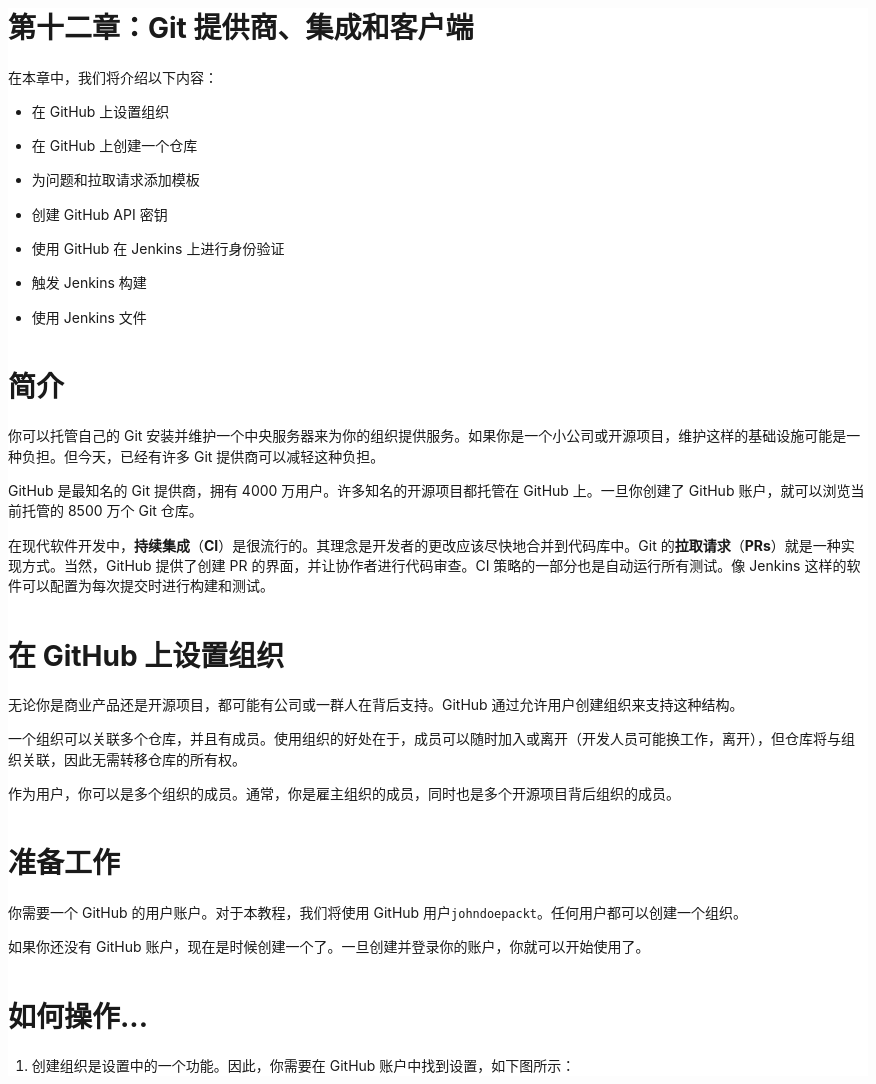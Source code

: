 # 第十二章：Git 提供商、集成和客户端

在本章中，我们将介绍以下内容：

+   在 GitHub 上设置组织

+   在 GitHub 上创建一个仓库

+   为问题和拉取请求添加模板

+   创建 GitHub API 密钥

+   使用 GitHub 在 Jenkins 上进行身份验证

+   触发 Jenkins 构建

+   使用 Jenkins 文件

# 简介

你可以托管自己的 Git 安装并维护一个中央服务器来为你的组织提供服务。如果你是一个小公司或开源项目，维护这样的基础设施可能是一种负担。但今天，已经有许多 Git 提供商可以减轻这种负担。

GitHub 是最知名的 Git 提供商，拥有 4000 万用户。许多知名的开源项目都托管在 GitHub 上。一旦你创建了 GitHub 账户，就可以浏览当前托管的 8500 万个 Git 仓库。

在现代软件开发中，**持续集成**（**CI**）是很流行的。其理念是开发者的更改应该尽快地合并到代码库中。Git 的**拉取请求**（**PRs**）就是一种实现方式。当然，GitHub 提供了创建 PR 的界面，并让协作者进行代码审查。CI 策略的一部分也是自动运行所有测试。像 Jenkins 这样的软件可以配置为每次提交时进行构建和测试。

# 在 GitHub 上设置组织

无论你是商业产品还是开源项目，都可能有公司或一群人在背后支持。GitHub 通过允许用户创建组织来支持这种结构。

一个组织可以关联多个仓库，并且有成员。使用组织的好处在于，成员可以随时加入或离开（开发人员可能换工作，离开），但仓库将与组织关联，因此无需转移仓库的所有权。

作为用户，你可以是多个组织的成员。通常，你是雇主组织的成员，同时也是多个开源项目背后组织的成员。

# 准备工作

你需要一个 GitHub 的用户账户。对于本教程，我们将使用 GitHub 用户`johndoepackt`。任何用户都可以创建一个组织。

如果你还没有 GitHub 账户，现在是时候创建一个了。一旦创建并登录你的账户，你就可以开始使用了。

# 如何操作...

1.  创建组织是设置中的一个功能。因此，你需要在 GitHub 账户中找到设置，如下图所示：
